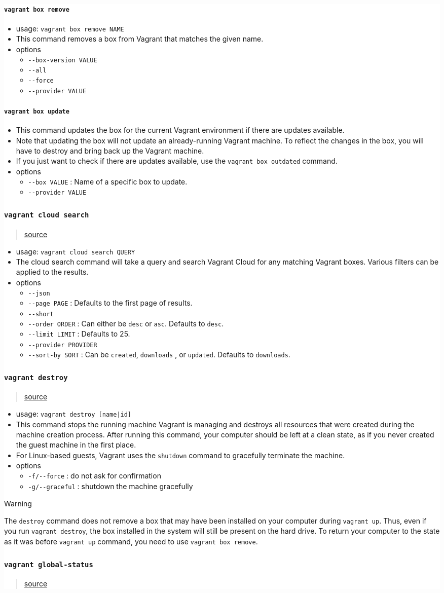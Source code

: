 #### `vagrant box remove`
* usage: `vagrant box remove NAME`
* This command removes a box from Vagrant that matches the given name.
* options
	* `--box-version VALUE`
	* `--all`
	* `--force`
	* `--provider VALUE`

#### `vagrant box update`
* This command updates the box for the current Vagrant environment if there are updates available.
* Note that updating the box will not update an already-running Vagrant machine. To reflect the changes in the box, you will have to destroy and bring back up the Vagrant machine.
* If you just want to check if there are updates available, use the `vagrant box outdated` command.
* options
	* `--box VALUE` : Name of a specific box to update.
	* `--provider VALUE`

### `vagrant cloud search`
> [source](https://developer.hashicorp.com/vagrant/docs/cli/cloud#cloud-search)

* usage: `vagrant cloud search QUERY`
* The cloud search command will take a query and search Vagrant Cloud for any matching Vagrant boxes. Various filters can be applied to the results.
* options
	* `--json`
	* `--page PAGE` : Defaults to the first page of results.
	* `--short`
	* `--order ORDER` : Can either be `desc` or `asc`. Defaults to `desc`.
	* `--limit LIMIT` : Defaults to 25.
	* `--provider PROVIDER`
	* `--sort-by SORT` : Can be `created`, `downloads` , or `updated`. Defaults to `downloads`.

### `vagrant destroy`
> [source](https://developer.hashicorp.com/vagrant/docs/cli/destroy)

* usage: `vagrant destroy [name|id]`
* This command stops the running machine Vagrant is managing and destroys all resources that were created during the machine creation process. After running this command, your computer should be left at a clean state, as if you never created the guest machine in the first place.
* For Linux-based guests, Vagrant uses the `shutdown` command to gracefully terminate the machine.
* options
	* `-f/--force` : do not ask for confirmation
	* `-g/--graceful` : shutdown the machine gracefully

> [!Warning]
> The `destroy` command does not remove a box that may have been installed on your computer during `vagrant up`. Thus, even if you run `vagrant destroy`, the box installed in the system will still be present on the hard drive. To return your computer to the state as it was before `vagrant up` command, you need to use `vagrant box remove`.

### `vagrant global-status`
> [source](https://developer.hashicorp.com/vagrant/docs/cli/global-status)
